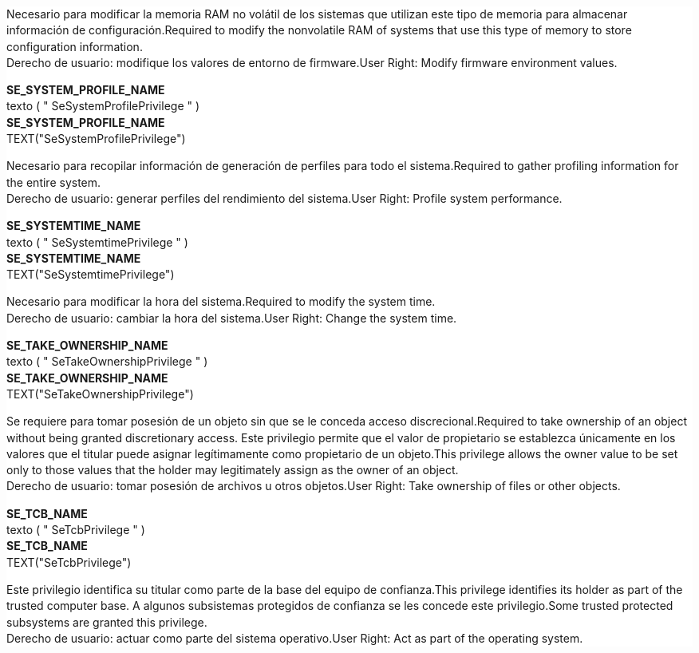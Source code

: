 <td style="text-align: left;"><span data-ttu-id="403de-232">Necesario para modificar la memoria RAM no volátil de los sistemas que utilizan este tipo de memoria para almacenar información de configuración.</span><span class="sxs-lookup"><span data-stu-id="403de-232">Required to modify the nonvolatile RAM of systems that use this type of memory to store configuration information.</span></span> <br/> <span data-ttu-id="403de-233">Derecho de usuario: modifique los valores de entorno de firmware.</span><span class="sxs-lookup"><span data-stu-id="403de-233">User Right: Modify firmware environment values.</span></span><br/></td>
</tr>
<tr class="odd">
<td style="text-align: left;"><span id="SE_SYSTEM_PROFILE_NAME"></span><span id="se_system_profile_name"></span><dl> <span data-ttu-id="403de-234"><dt><strong>SE_SYSTEM_PROFILE_NAME</strong></dt> <dt>texto ( &quot; SeSystemProfilePrivilege &quot; )</dt> </span><span class="sxs-lookup"><span data-stu-id="403de-234"><dt><strong>SE_SYSTEM_PROFILE_NAME</strong></dt> <dt>TEXT(&quot;SeSystemProfilePrivilege&quot;)</dt> </span></span></dl></td>
<td style="text-align: left;"><span data-ttu-id="403de-235">Necesario para recopilar información de generación de perfiles para todo el sistema.</span><span class="sxs-lookup"><span data-stu-id="403de-235">Required to gather profiling information for the entire system.</span></span> <br/> <span data-ttu-id="403de-236">Derecho de usuario: generar perfiles del rendimiento del sistema.</span><span class="sxs-lookup"><span data-stu-id="403de-236">User Right: Profile system performance.</span></span><br/></td>
</tr>
<tr class="even">
<td style="text-align: left;"><span id="SE_SYSTEMTIME_NAME"></span><span id="se_systemtime_name"></span><dl> <span data-ttu-id="403de-237"><dt><strong>SE_SYSTEMTIME_NAME</strong></dt> <dt>texto ( &quot; SeSystemtimePrivilege &quot; )</dt> </span><span class="sxs-lookup"><span data-stu-id="403de-237"><dt><strong>SE_SYSTEMTIME_NAME</strong></dt> <dt>TEXT(&quot;SeSystemtimePrivilege&quot;)</dt> </span></span></dl></td>
<td style="text-align: left;"><span data-ttu-id="403de-238">Necesario para modificar la hora del sistema.</span><span class="sxs-lookup"><span data-stu-id="403de-238">Required to modify the system time.</span></span> <br/> <span data-ttu-id="403de-239">Derecho de usuario: cambiar la hora del sistema.</span><span class="sxs-lookup"><span data-stu-id="403de-239">User Right: Change the system time.</span></span><br/></td>
</tr>
<tr class="odd">
<td style="text-align: left;"><span id="SE_TAKE_OWNERSHIP_NAME"></span><span id="se_take_ownership_name"></span><dl> <span data-ttu-id="403de-240"><dt><strong>SE_TAKE_OWNERSHIP_NAME</strong></dt> <dt>texto ( &quot; SeTakeOwnershipPrivilege &quot; )</dt> </span><span class="sxs-lookup"><span data-stu-id="403de-240"><dt><strong>SE_TAKE_OWNERSHIP_NAME</strong></dt> <dt>TEXT(&quot;SeTakeOwnershipPrivilege&quot;)</dt> </span></span></dl></td>
<td style="text-align: left;"><span data-ttu-id="403de-241">Se requiere para tomar posesión de un objeto sin que se le conceda acceso discrecional.</span><span class="sxs-lookup"><span data-stu-id="403de-241">Required to take ownership of an object without being granted discretionary access.</span></span> <span data-ttu-id="403de-242">Este privilegio permite que el valor de propietario se establezca únicamente en los valores que el titular puede asignar legítimamente como propietario de un objeto.</span><span class="sxs-lookup"><span data-stu-id="403de-242">This privilege allows the owner value to be set only to those values that the holder may legitimately assign as the owner of an object.</span></span> <br/> <span data-ttu-id="403de-243">Derecho de usuario: tomar posesión de archivos u otros objetos.</span><span class="sxs-lookup"><span data-stu-id="403de-243">User Right: Take ownership of files or other objects.</span></span><br/></td>
</tr>
<tr class="even">
<td style="text-align: left;"><span id="SE_TCB_NAME"></span><span id="se_tcb_name"></span><dl> <span data-ttu-id="403de-244"><dt><strong>SE_TCB_NAME</strong></dt> <dt>texto ( &quot; SeTcbPrivilege &quot; )</dt> </span><span class="sxs-lookup"><span data-stu-id="403de-244"><dt><strong>SE_TCB_NAME</strong></dt> <dt>TEXT(&quot;SeTcbPrivilege&quot;)</dt> </span></span></dl></td>
<td style="text-align: left;"><span data-ttu-id="403de-245">Este privilegio identifica su titular como parte de la base del equipo de confianza.</span><span class="sxs-lookup"><span data-stu-id="403de-245">This privilege identifies its holder as part of the trusted computer base.</span></span> <span data-ttu-id="403de-246">A algunos subsistemas protegidos de confianza se les concede este privilegio.</span><span class="sxs-lookup"><span data-stu-id="403de-246">Some trusted protected subsystems are granted this privilege.</span></span> <br/> <span data-ttu-id="403de-247">Derecho de usuario: actuar como parte del sistema operativo.</span><span class="sxs-lookup"><span data-stu-id="403de-247">User Right: Act as part of the operating system.</span></span><br/></td>
</tr>
